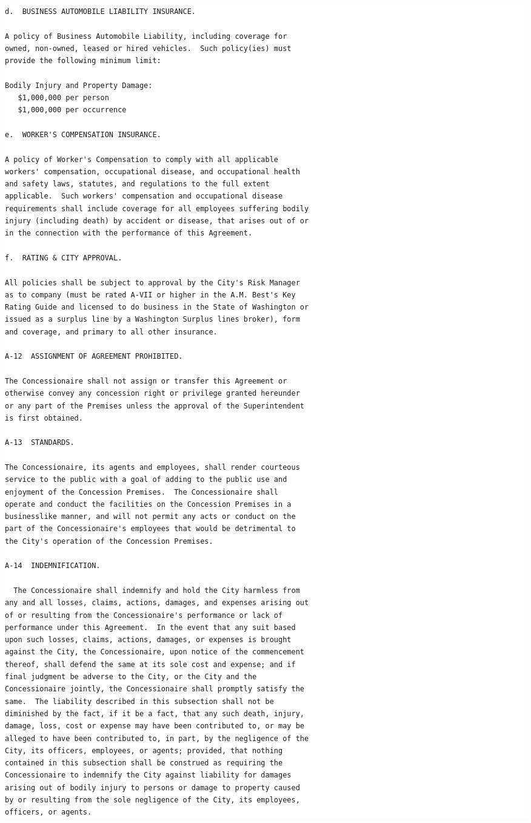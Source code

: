     d.  BUSINESS AUTOMOBILE LIABILITY INSURANCE.  
  
    A policy of Business Automobile Liability, including coverage for  
    owned, non-owned, leased or hired vehicles.  Such policy(ies) must  
    provide the following minimum limit:  
  
    Bodily Injury and Property Damage:  
       $1,000,000 per person  
       $1,000,000 per occurrence  
  
    e.  WORKER'S COMPENSATION INSURANCE.  
  
    A policy of Worker's Compensation to comply with all applicable  
    workers' compensation, occupational disease, and occupational health  
    and safety laws, statutes, and regulations to the full extent  
    applicable.  Such workers' compensation and occupational disease  
    requirements shall include coverage for all employees suffering bodily  
    injury (including death) by accident or disease, that arises out of or  
    in the connection with the performance of this Agreement.  
  
    f.  RATING & CITY APPROVAL.  
  
    All policies shall be subject to approval by the City's Risk Manager  
    as to company (must be rated A-VII or higher in the A.M. Best's Key  
    Rating Guide and licensed to do business in the State of Washington or  
    issued as a surplus line by a Washington Surplus lines broker), form  
    and coverage, and primary to all other insurance.  
  
    A-12  ASSIGNMENT OF AGREEMENT PROHIBITED.  
  
    The Concessionaire shall not assign or transfer this Agreement or  
    otherwise convey any concession right or privilege granted hereunder  
    or any part of the Premises unless the approval of the Superintendent  
    is first obtained.  
  
    A-13  STANDARDS.  
  
    The Concessionaire, its agents and employees, shall render courteous  
    service to the public with a goal of adding to the public use and  
    enjoyment of the Concession Premises.  The Concessionaire shall  
    operate and conduct the facilities on the Concession Premises in a  
    businesslike manner, and will not permit any acts or conduct on the  
    part of the Concessionaire's employees that would be detrimental to  
    the City's operation of the Concession Premises.  
  
    A-14  INDEMNIFICATION.  
  
      The Concessionaire shall indemnify and hold the City harmless from  
    any and all losses, claims, actions, damages, and expenses arising out  
    of or resulting from the Concessionaire's performance or lack of  
    performance under this Agreement.  In the event that any suit based  
    upon such losses, claims, actions, damages, or expenses is brought  
    against the City, the Concessionaire, upon notice of the commencement  
    thereof, shall defend the same at its sole cost and expense; and if  
    final judgment be adverse to the City, or the City and the  
    Concessionaire jointly, the Concessionaire shall promptly satisfy the  
    same.  The liability described in this subsection shall not be  
    diminished by the fact, if it be a fact, that any such death, injury,  
    damage, loss, cost or expense may have been contributed to, or may be  
    alleged to have been contributed to, in part, by the negligence of the  
    City, its officers, employees, or agents; provided, that nothing  
    contained in this subsection shall be construed as requiring the  
    Concessionaire to indemnify the City against liability for damages  
    arising out of bodily injury to persons or damage to property caused  
    by or resulting from the sole negligence of the City, its employees,  
    officers, or agents.  
  